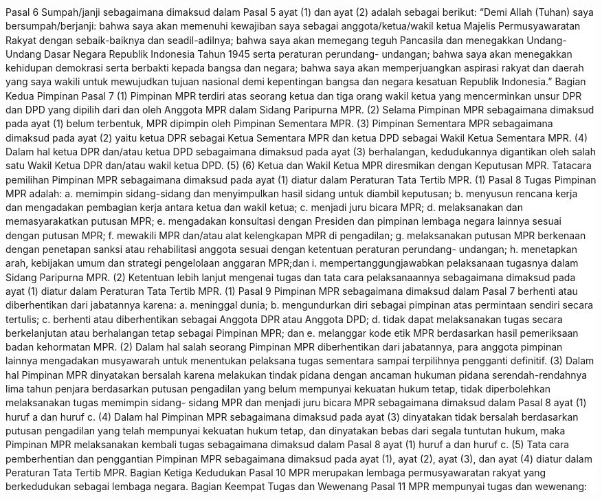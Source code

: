 Pasal 6
Sumpah/janji sebagaimana dimaksud dalam Pasal 5 ayat (1) dan ayat (2) adalah sebagai berikut: “Demi Allah (Tuhan) saya bersumpah/berjanji: bahwa saya akan memenuhi kewajiban saya sebagai anggota/ketua/wakil ketua Majelis Permusyawaratan Rakyat dengan sebaik-baiknya dan seadil-adilnya; bahwa saya akan memegang teguh Pancasila dan menegakkan Undang-Undang Dasar Negara Republik Indonesia Tahun 1945 serta peraturan perundang- undangan; bahwa saya akan menegakkan kehidupan demokrasi serta berbakti kepada bangsa dan negara; bahwa saya akan memperjuangkan aspirasi rakyat dan daerah yang saya wakili untuk mewujudkan tujuan nasional demi kepentingan bangsa dan negara kesatuan Republik Indonesia.”
Bagian Kedua Pimpinan
Pasal 7
(1) Pimpinan MPR terdiri atas seorang ketua dan tiga orang wakil ketua yang mencerminkan unsur DPR dan DPD yang dipilih dari dan oleh Anggota MPR dalam Sidang Paripurna MPR.
(2) Selama Pimpinan MPR sebagaimana dimaksud pada ayat (1) belum terbentuk, MPR dipimpin oleh Pimpinan Sementara MPR.
(3) Pimpinan Sementara MPR sebagaimana dimaksud pada ayat (2) yaitu ketua DPR sebagai Ketua Sementara MPR dan ketua DPD sebagai Wakil Ketua Sementara MPR.
(4) Dalam hal ketua DPR dan/atau ketua DPD sebagaimana dimaksud pada ayat (3) berhalangan, kedudukannya digantikan oleh salah satu Wakil Ketua DPR dan/atau wakil ketua DPD.
(5) (6) Ketua dan Wakil Ketua MPR diresmikan dengan Keputusan MPR. Tatacara pemilihan Pimpinan MPR sebagaimana dimaksud pada ayat (1) diatur dalam Peraturan Tata Tertib MPR.
(1)
Pasal 8
Tugas Pimpinan MPR adalah:
a. memimpin sidang-sidang dan menyimpulkan hasil sidang untuk diambil keputusan;
b. menyusun rencana kerja dan mengadakan pembagian kerja antara ketua dan wakil ketua;
c. menjadi juru bicara MPR;
d. melaksanakan dan memasyarakatkan putusan MPR;
e. mengadakan konsultasi dengan Presiden dan pimpinan lembaga negara lainnya sesuai dengan putusan MPR;
f. mewakili MPR dan/atau alat kelengkapan MPR di pengadilan;
g. melaksanakan putusan MPR berkenaan dengan penetapan sanksi atau rehabilitasi anggota sesuai dengan ketentuan peraturan perundang- undangan;
h. menetapkan arah, kebijakan umum dan strategi pengelolaan anggaran MPR;dan i. mempertanggungjawabkan pelaksanaan tugasnya dalam Sidang Paripurna MPR.
(2) Ketentuan lebih lanjut mengenai tugas dan tata cara pelaksanaannya sebagaimana dimaksud pada ayat (1) diatur dalam Peraturan Tata Tertib MPR.
(1)
Pasal 9
Pimpinan MPR sebagaimana dimaksud dalam Pasal 7 berhenti atau diberhentikan dari jabatannya karena:
a. meninggal dunia;
b. mengundurkan diri sebagai pimpinan atas permintaan sendiri secara tertulis;
c. berhenti atau diberhentikan sebagai Anggota DPR atau Anggota DPD;
d. tidak dapat melaksanakan tugas secara berkelanjutan atau berhalangan tetap sebagai Pimpinan MPR; dan
e. melanggar kode etik MPR berdasarkan hasil pemeriksaan badan kehormatan MPR.
(2) Dalam hal salah seorang Pimpinan MPR diberhentikan dari jabatannya, para anggota pimpinan lainnya mengadakan musyawarah untuk menentukan pelaksana tugas sementara sampai terpilihnya pengganti definitif.
(3) Dalam hal Pimpinan MPR dinyatakan bersalah karena melakukan tindak pidana dengan ancaman hukuman pidana serendah-rendahnya lima tahun penjara berdasarkan putusan pengadilan yang belum mempunyai kekuatan hukum tetap, tidak diperbolehkan melaksanakan tugas memimpin sidang- sidang MPR dan menjadi juru bicara MPR sebagaimana dimaksud dalam Pasal 8 ayat (1) huruf a dan huruf c.
(4) Dalam hal Pimpinan MPR sebagaimana dimaksud pada ayat (3) dinyatakan tidak bersalah berdasarkan putusan pengadilan yang telah mempunyai kekuatan hukum tetap, dan dinyatakan bebas dari segala tuntutan hukum, maka Pimpinan MPR melaksanakan kembali tugas sebagaimana dimaksud dalam Pasal 8 ayat (1) huruf a dan huruf c.
(5) Tata cara pemberhentian dan penggantian Pimpinan MPR sebagaimana dimaksud pada ayat (1), ayat (2), ayat (3), dan ayat (4) diatur dalam Peraturan Tata Tertib MPR.
Bagian Ketiga Kedudukan
Pasal 10
MPR merupakan lembaga permusyawaratan rakyat yang berkedudukan sebagai lembaga negara.
Bagian Keempat Tugas dan Wewenang
Pasal 11
MPR mempunyai tugas dan wewenang: